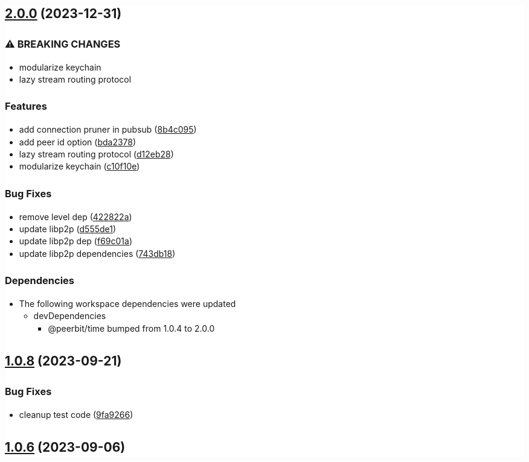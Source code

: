 ## [2.0.0](https://github.com/dao-xyz/peerbit/compare/libp2p-test-utils-v1.0.8...libp2p-test-utils-v2.0.0) (2023-12-31)


### ⚠ BREAKING CHANGES

* modularize keychain
* lazy stream routing protocol

### Features

* add connection pruner in pubsub ([8b4c095](https://github.com/dao-xyz/peerbit/commit/8b4c095b6073ebb454be3370420d372ab77dcaf9))
* add peer id option ([bda2378](https://github.com/dao-xyz/peerbit/commit/bda23789522b38e80aae30fb607f4e0fed41073c))
* lazy stream routing protocol ([d12eb28](https://github.com/dao-xyz/peerbit/commit/d12eb2843b46c33fcbda5c97422cb263ab9f79a0))
* modularize keychain ([c10f10e](https://github.com/dao-xyz/peerbit/commit/c10f10e0beb58e38fa95d465962f43ab1aee75ef))


### Bug Fixes

* remove level dep ([422822a](https://github.com/dao-xyz/peerbit/commit/422822a8c6a7b6f2ed0ceea53680833b4f81b758))
* update libp2p ([d555de1](https://github.com/dao-xyz/peerbit/commit/d555de1e3c3f306277cb1cdc22b69a9c3ffd3f86))
* update libp2p dep ([f69c01a](https://github.com/dao-xyz/peerbit/commit/f69c01aeae10c6712eed0154fc3094c0af0108c2))
* update libp2p dependencies ([743db18](https://github.com/dao-xyz/peerbit/commit/743db18839de3e09904b50384aa389a4b660fe06))


### Dependencies

* The following workspace dependencies were updated
  * devDependencies
    * @peerbit/time bumped from 1.0.4 to 2.0.0

## [1.0.8](https://github.com/dao-xyz/peerbit/compare/libp2p-test-utils-v1.0.7...libp2p-test-utils-v1.0.8) (2023-09-21)


### Bug Fixes

* cleanup test code ([9fa9266](https://github.com/dao-xyz/peerbit/commit/9fa9266eb423083b5e81b7a492ef3c6ca990366f))

## [1.0.6](https://github.com/dao-xyz/peerbit/compare/libp2p-test-utils-v1.0.5...libp2p-test-utils-v1.0.6) (2023-09-06)

